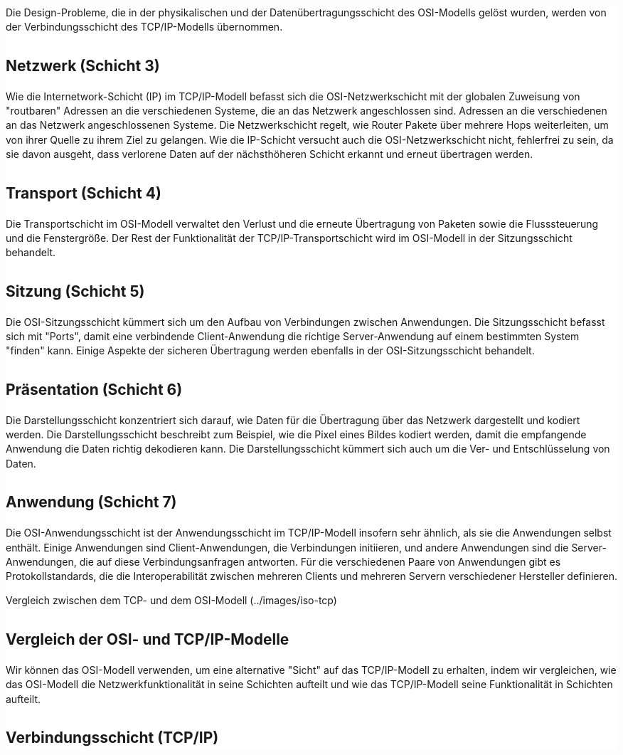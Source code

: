 Die Design-Probleme, die in der physikalischen und der Datenübertragungsschicht des OSI-Modells gelöst wurden, werden von der Verbindungsschicht des TCP/IP-Modells übernommen.

Netzwerk (Schicht 3)
-------------------

Wie die Internetwork-Schicht (IP) im TCP/IP-Modell befasst sich die OSI-Netzwerkschicht mit der globalen Zuweisung von "routbaren" Adressen an die verschiedenen Systeme, die an das Netzwerk angeschlossen sind.
Adressen an die verschiedenen an das Netzwerk angeschlossenen Systeme. Die Netzwerkschicht regelt, wie Router Pakete über mehrere Hops weiterleiten, um von ihrer Quelle zu ihrem Ziel zu gelangen. Wie die IP-Schicht versucht auch die OSI-Netzwerkschicht nicht, fehlerfrei zu sein, da sie davon ausgeht, dass verlorene Daten auf der nächsthöheren Schicht erkannt und erneut übertragen werden.

Transport (Schicht 4)
---------------------

Die Transportschicht im OSI-Modell verwaltet den Verlust und die erneute Übertragung von Paketen sowie die Flusssteuerung und die Fenstergröße. Der Rest der Funktionalität der TCP/IP-Transportschicht wird im OSI-Modell in der Sitzungsschicht behandelt.

Sitzung (Schicht 5)
-------------------

Die OSI-Sitzungsschicht kümmert sich um den Aufbau von Verbindungen zwischen Anwendungen. Die Sitzungsschicht befasst sich mit "Ports", damit eine verbindende Client-Anwendung die richtige Server-Anwendung auf einem bestimmten System "finden" kann. Einige Aspekte der sicheren Übertragung werden ebenfalls in der OSI-Sitzungsschicht behandelt.

Präsentation (Schicht 6)
------------------------

Die Darstellungsschicht konzentriert sich darauf, wie Daten für die Übertragung über das Netzwerk dargestellt und kodiert werden. Die Darstellungsschicht beschreibt zum Beispiel, wie die Pixel eines Bildes kodiert werden, damit die empfangende Anwendung die Daten richtig dekodieren kann. Die Darstellungsschicht kümmert sich auch um die Ver- und Entschlüsselung von Daten.

Anwendung (Schicht 7)
-----------------------

Die OSI-Anwendungsschicht ist der Anwendungsschicht im TCP/IP-Modell insofern sehr ähnlich, als sie die Anwendungen selbst enthält. Einige Anwendungen sind Client-Anwendungen, die Verbindungen initiieren, und andere Anwendungen sind die Server-Anwendungen, die auf diese Verbindungsanfragen antworten. Für die verschiedenen Paare von Anwendungen gibt es Protokollstandards, die die Interoperabilität zwischen mehreren Clients und mehreren Servern verschiedener Hersteller definieren.

Vergleich zwischen dem TCP- und dem OSI-Modell (../images/iso-tcp)

Vergleich der OSI- und TCP/IP-Modelle
-----------------------------------

Wir können das OSI-Modell verwenden, um eine alternative "Sicht" auf das TCP/IP-Modell zu erhalten, indem wir vergleichen, wie das OSI-Modell die Netzwerkfunktionalität in seine Schichten aufteilt und wie das TCP/IP-Modell seine Funktionalität in Schichten aufteilt.

Verbindungsschicht (TCP/IP)
-------------------
